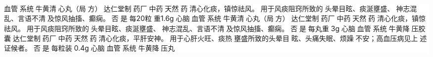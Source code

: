 血管
系统
牛黄清
心丸（局
方）
达仁堂制
药厂
中药
天然
药
清心化痰，镇惊祛风。
用于风痰阻窍所致的
头晕目眩、痰涎壅盛、
神志混乱、言语不清
及惊风抽搐、癫痫。
否
是
每20粒
重1.6g
心脑
血管
系统
牛黄清
心丸（局
方）
达仁堂制
药厂
中药
天然
药
清心化痰，镇惊祛风。
用于风痰阻窍所致的
头晕目眩、痰涎壅盛、
神志混乱、言语不清
及惊风抽搐、癫痫。
否
是
每丸重
3g
心脑
血管
系统
牛黄降
压胶囊
达仁堂制
药厂
中药
天然
药
清心化痰，平肝安神。
用于心肝火旺、痰热
壅盛所致的头晕目
眩、头痛失眠、烦躁
不安；高血压病见上
述证候者。
否
是
每粒装
0.4g
心脑
血管
系统
牛黄降
压丸